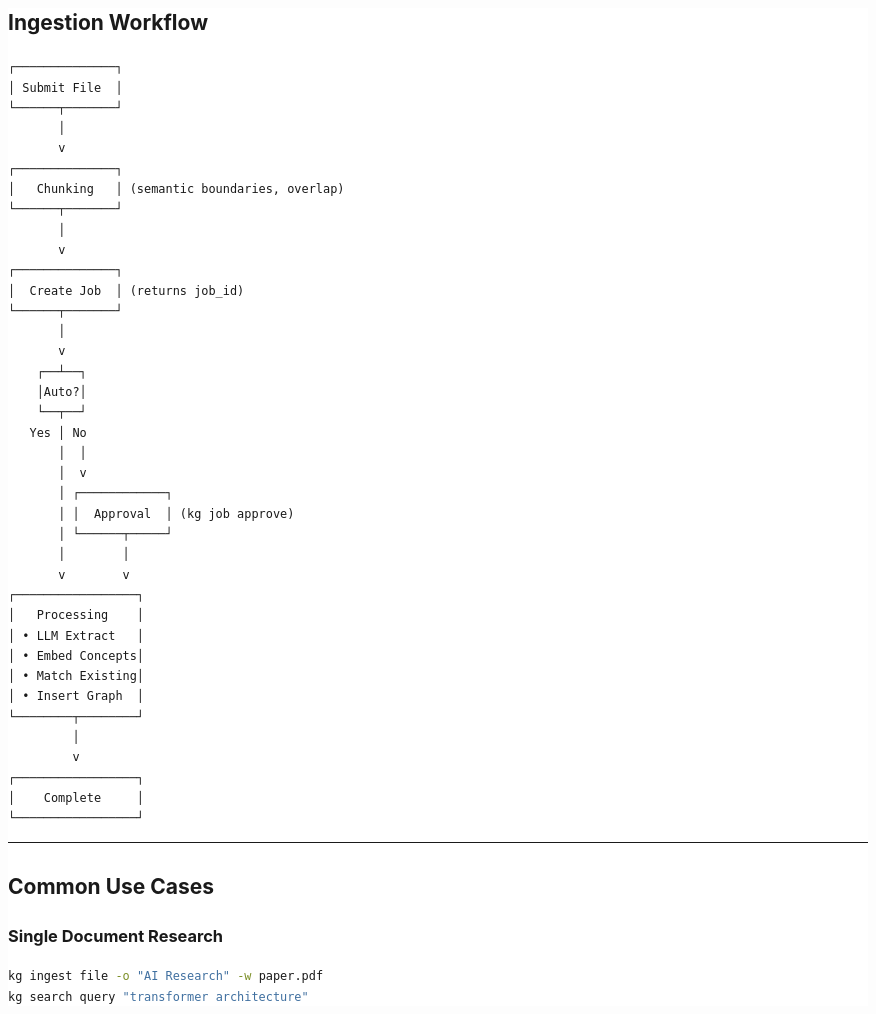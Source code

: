 
## Ingestion Workflow

```
┌──────────────┐
│ Submit File  │
└──────┬───────┘
       │
       v
┌──────────────┐
│   Chunking   │ (semantic boundaries, overlap)
└──────┬───────┘
       │
       v
┌──────────────┐
│  Create Job  │ (returns job_id)
└──────┬───────┘
       │
       v
    ┌──┴──┐
    │Auto?│
    └──┬──┘
   Yes │ No
       │  │
       │  v
       │ ┌────────────┐
       │ │  Approval  │ (kg job approve)
       │ └──────┬─────┘
       │        │
       v        v
┌─────────────────┐
│   Processing    │
│ • LLM Extract   │
│ • Embed Concepts│
│ • Match Existing│
│ • Insert Graph  │
└────────┬────────┘
         │
         v
┌─────────────────┐
│    Complete     │
└─────────────────┘
```

---

## Common Use Cases

### Single Document Research

```bash
kg ingest file -o "AI Research" -w paper.pdf
kg search query "transformer architecture"
```
